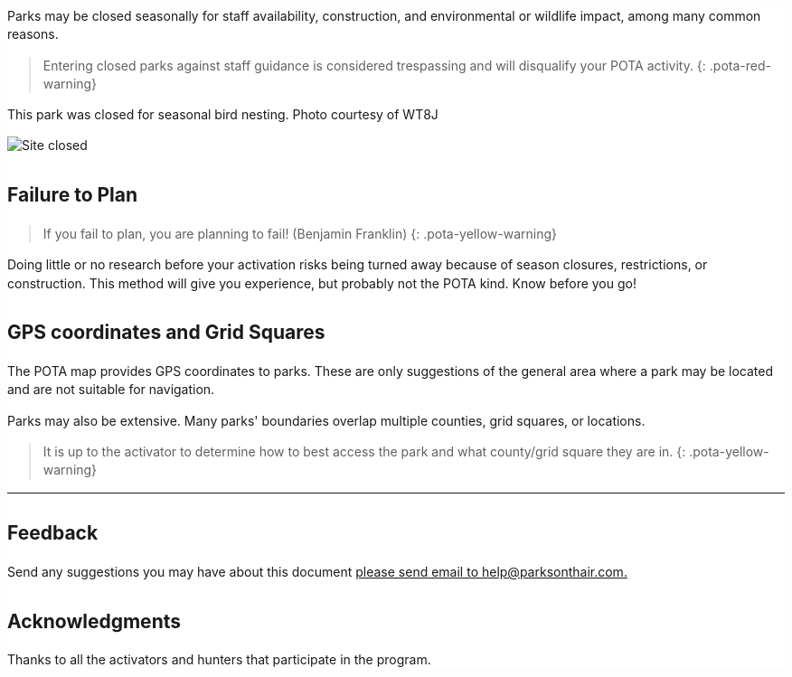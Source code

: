 Parks may be closed seasonally for staff availability, construction, and environmental or wildlife impact, among many common reasons.

> Entering closed parks against staff guidance is considered trespassing and will disqualify your POTA activity.
{: .pota-red-warning}

This park was closed for seasonal bird nesting.
Photo courtesy of WT8J

![Site closed](/assets/images/wt8j-site_closed.jpg)

## Failure to Plan

> If you fail to plan, you are planning to fail! (Benjamin Franklin)
{: .pota-yellow-warning}

Doing little or no research before your activation risks being turned away because of season closures, restrictions, or construction. This method will give you experience, but probably not the POTA kind. Know before you go!

## GPS coordinates and Grid Squares

The POTA map provides GPS coordinates to parks. These are only suggestions of the general area where a park may be located and are not suitable for navigation.

Parks may also be extensive. Many parks' boundaries overlap multiple counties, grid squares, or locations.

> It is up to the activator to determine how to best access the park and what county/grid square they are in.
{: .pota-yellow-warning}

___


## Feedback

Send any suggestions you may have about this document [please send email to help@parksonthair.com.](mailto:help@parksonthair.com)

## Acknowledgments

Thanks to all the activators and hunters that participate in the program.
